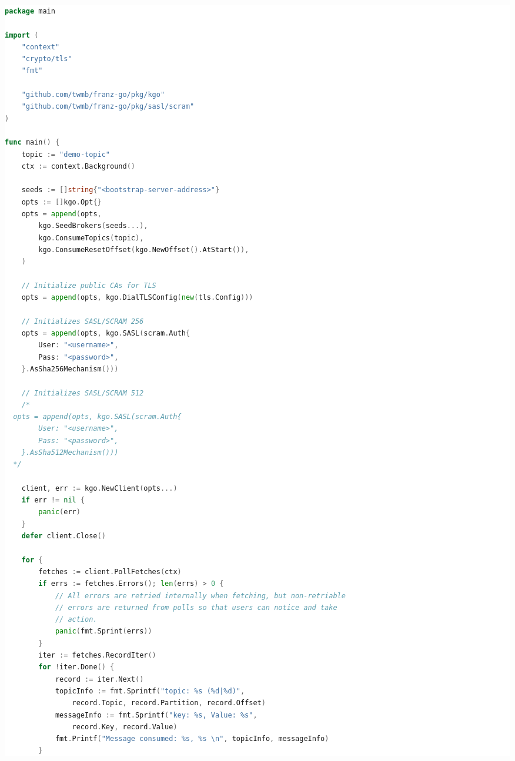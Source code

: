 ```go title="consumer.go"
package main

import (
	"context"
	"crypto/tls"
	"fmt"

	"github.com/twmb/franz-go/pkg/kgo"
	"github.com/twmb/franz-go/pkg/sasl/scram"
)

func main() {
	topic := "demo-topic"
	ctx := context.Background()

	seeds := []string{"<bootstrap-server-address>"}
	opts := []kgo.Opt{}
	opts = append(opts,
		kgo.SeedBrokers(seeds...),
		kgo.ConsumeTopics(topic),
		kgo.ConsumeResetOffset(kgo.NewOffset().AtStart()),
	)

	// Initialize public CAs for TLS
	opts = append(opts, kgo.DialTLSConfig(new(tls.Config)))

	// Initializes SASL/SCRAM 256
	opts = append(opts, kgo.SASL(scram.Auth{
		User: "<username>",
		Pass: "<password>",
	}.AsSha256Mechanism()))

	// Initializes SASL/SCRAM 512
	/*
  opts = append(opts, kgo.SASL(scram.Auth{
		User: "<username>",
		Pass: "<password>",
	}.AsSha512Mechanism()))
  */

	client, err := kgo.NewClient(opts...)
	if err != nil {
		panic(err)
	}
	defer client.Close()

	for {
		fetches := client.PollFetches(ctx)
		if errs := fetches.Errors(); len(errs) > 0 {
			// All errors are retried internally when fetching, but non-retriable
			// errors are returned from polls so that users can notice and take
			// action.
			panic(fmt.Sprint(errs))
		}
		iter := fetches.RecordIter()
		for !iter.Done() {
			record := iter.Next()
			topicInfo := fmt.Sprintf("topic: %s (%d|%d)",
				record.Topic, record.Partition, record.Offset)
			messageInfo := fmt.Sprintf("key: %s, Value: %s",
				record.Key, record.Value)
			fmt.Printf("Message consumed: %s, %s \n", topicInfo, messageInfo)
		}
```